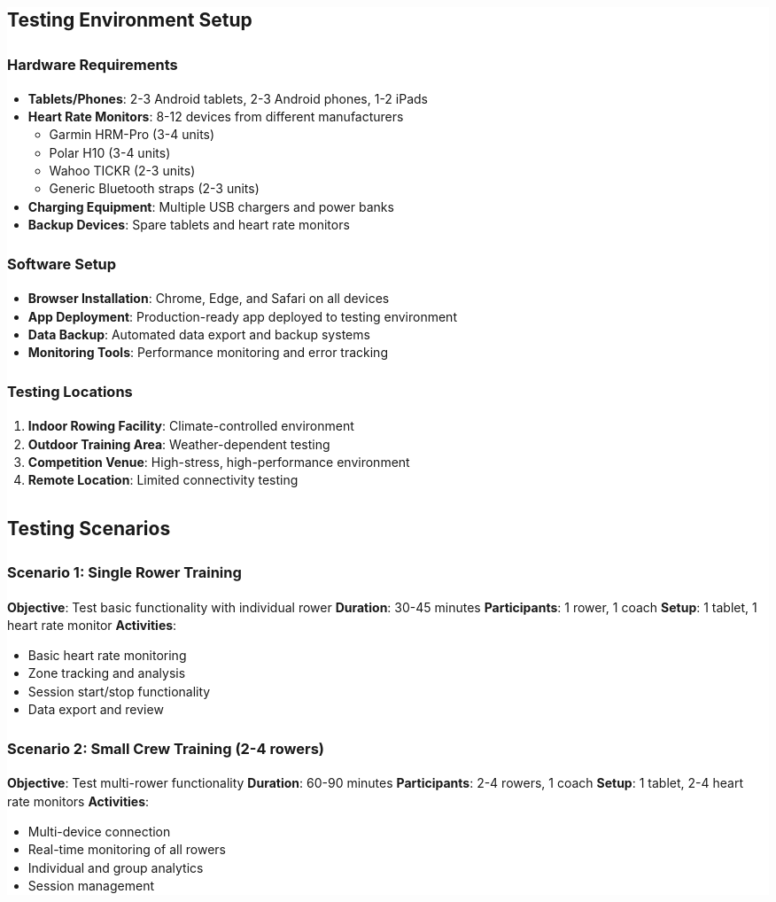 ## Testing Environment Setup

### Hardware Requirements
- **Tablets/Phones**: 2-3 Android tablets, 2-3 Android phones, 1-2 iPads
- **Heart Rate Monitors**: 8-12 devices from different manufacturers
  - Garmin HRM-Pro (3-4 units)
  - Polar H10 (3-4 units)
  - Wahoo TICKR (2-3 units)
  - Generic Bluetooth straps (2-3 units)
- **Charging Equipment**: Multiple USB chargers and power banks
- **Backup Devices**: Spare tablets and heart rate monitors

### Software Setup
- **Browser Installation**: Chrome, Edge, and Safari on all devices
- **App Deployment**: Production-ready app deployed to testing environment
- **Data Backup**: Automated data export and backup systems
- **Monitoring Tools**: Performance monitoring and error tracking

### Testing Locations
1. **Indoor Rowing Facility**: Climate-controlled environment
2. **Outdoor Training Area**: Weather-dependent testing
3. **Competition Venue**: High-stress, high-performance environment
4. **Remote Location**: Limited connectivity testing

## Testing Scenarios

### Scenario 1: Single Rower Training
**Objective**: Test basic functionality with individual rower
**Duration**: 30-45 minutes
**Participants**: 1 rower, 1 coach
**Setup**: 1 tablet, 1 heart rate monitor
**Activities**:
- Basic heart rate monitoring
- Zone tracking and analysis
- Session start/stop functionality
- Data export and review

### Scenario 2: Small Crew Training (2-4 rowers)
**Objective**: Test multi-rower functionality
**Duration**: 60-90 minutes
**Participants**: 2-4 rowers, 1 coach
**Setup**: 1 tablet, 2-4 heart rate monitors
**Activities**:
- Multi-device connection
- Real-time monitoring of all rowers
- Individual and group analytics
- Session management
